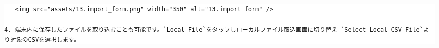        <img src="assets/13.import_form.png" width="350" alt="13.import form" />

    4. 端末内に保存したファイルを取り込むことも可能です。`Local File`をタップしローカルファイル取込画面に切り替え `Select Local CSV File`より対象のCSVを選択します。  